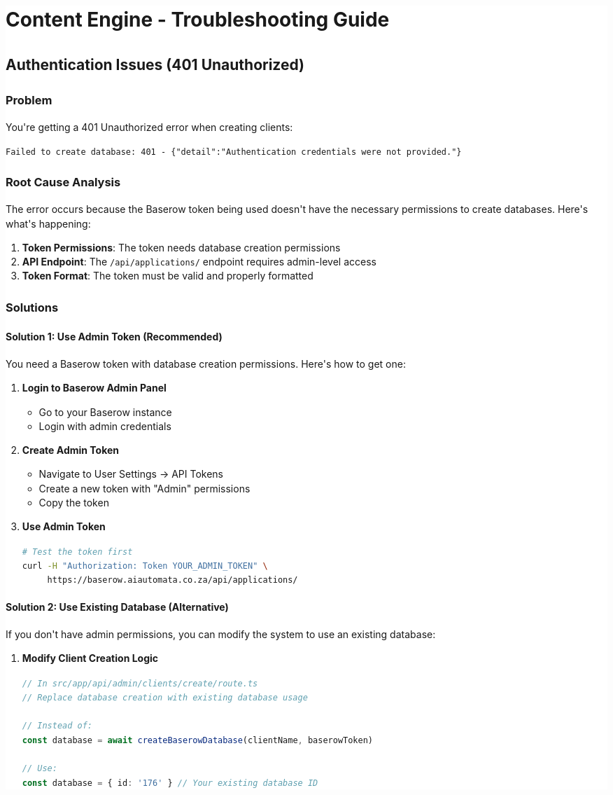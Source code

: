 # Content Engine - Troubleshooting Guide

## Authentication Issues (401 Unauthorized)

### Problem
You're getting a 401 Unauthorized error when creating clients:
```
Failed to create database: 401 - {"detail":"Authentication credentials were not provided."}
```

### Root Cause Analysis

The error occurs because the Baserow token being used doesn't have the necessary permissions to create databases. Here's what's happening:

1. **Token Permissions**: The token needs database creation permissions
2. **API Endpoint**: The `/api/applications/` endpoint requires admin-level access
3. **Token Format**: The token must be valid and properly formatted

### Solutions

#### Solution 1: Use Admin Token (Recommended)

You need a Baserow token with database creation permissions. Here's how to get one:

1. **Login to Baserow Admin Panel**
   - Go to your Baserow instance
   - Login with admin credentials

2. **Create Admin Token**
   - Navigate to User Settings → API Tokens
   - Create a new token with "Admin" permissions
   - Copy the token

3. **Use Admin Token**
   ```bash
   # Test the token first
   curl -H "Authorization: Token YOUR_ADMIN_TOKEN" \
        https://baserow.aiautomata.co.za/api/applications/
   ```

#### Solution 2: Use Existing Database (Alternative)

If you don't have admin permissions, you can modify the system to use an existing database:

1. **Modify Client Creation Logic**
   ```typescript
   // In src/app/api/admin/clients/create/route.ts
   // Replace database creation with existing database usage
   
   // Instead of:
   const database = await createBaserowDatabase(clientName, baserowToken)
   
   // Use:
   const database = { id: '176' } // Your existing database ID
   ```

